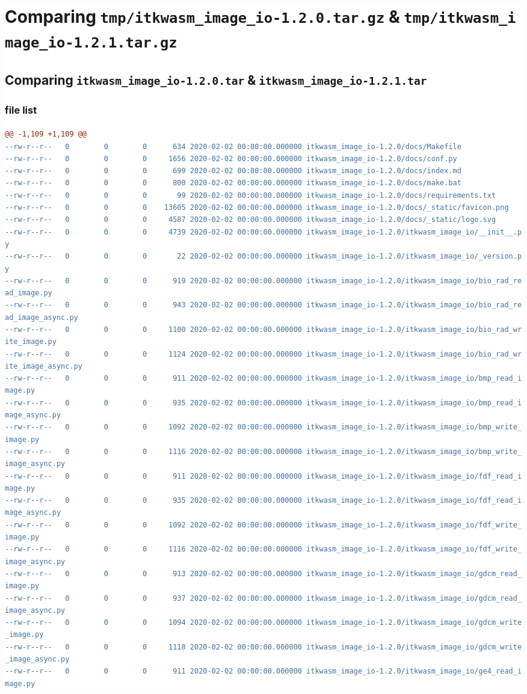 # Comparing `tmp/itkwasm_image_io-1.2.0.tar.gz` & `tmp/itkwasm_image_io-1.2.1.tar.gz`

## Comparing `itkwasm_image_io-1.2.0.tar` & `itkwasm_image_io-1.2.1.tar`

### file list

```diff
@@ -1,109 +1,109 @@
--rw-r--r--   0        0        0      634 2020-02-02 00:00:00.000000 itkwasm_image_io-1.2.0/docs/Makefile
--rw-r--r--   0        0        0     1656 2020-02-02 00:00:00.000000 itkwasm_image_io-1.2.0/docs/conf.py
--rw-r--r--   0        0        0      699 2020-02-02 00:00:00.000000 itkwasm_image_io-1.2.0/docs/index.md
--rw-r--r--   0        0        0      800 2020-02-02 00:00:00.000000 itkwasm_image_io-1.2.0/docs/make.bat
--rw-r--r--   0        0        0       99 2020-02-02 00:00:00.000000 itkwasm_image_io-1.2.0/docs/requirements.txt
--rw-r--r--   0        0        0    13605 2020-02-02 00:00:00.000000 itkwasm_image_io-1.2.0/docs/_static/favicon.png
--rw-r--r--   0        0        0     4587 2020-02-02 00:00:00.000000 itkwasm_image_io-1.2.0/docs/_static/logo.svg
--rw-r--r--   0        0        0     4739 2020-02-02 00:00:00.000000 itkwasm_image_io-1.2.0/itkwasm_image_io/__init__.py
--rw-r--r--   0        0        0       22 2020-02-02 00:00:00.000000 itkwasm_image_io-1.2.0/itkwasm_image_io/_version.py
--rw-r--r--   0        0        0      919 2020-02-02 00:00:00.000000 itkwasm_image_io-1.2.0/itkwasm_image_io/bio_rad_read_image.py
--rw-r--r--   0        0        0      943 2020-02-02 00:00:00.000000 itkwasm_image_io-1.2.0/itkwasm_image_io/bio_rad_read_image_async.py
--rw-r--r--   0        0        0     1100 2020-02-02 00:00:00.000000 itkwasm_image_io-1.2.0/itkwasm_image_io/bio_rad_write_image.py
--rw-r--r--   0        0        0     1124 2020-02-02 00:00:00.000000 itkwasm_image_io-1.2.0/itkwasm_image_io/bio_rad_write_image_async.py
--rw-r--r--   0        0        0      911 2020-02-02 00:00:00.000000 itkwasm_image_io-1.2.0/itkwasm_image_io/bmp_read_image.py
--rw-r--r--   0        0        0      935 2020-02-02 00:00:00.000000 itkwasm_image_io-1.2.0/itkwasm_image_io/bmp_read_image_async.py
--rw-r--r--   0        0        0     1092 2020-02-02 00:00:00.000000 itkwasm_image_io-1.2.0/itkwasm_image_io/bmp_write_image.py
--rw-r--r--   0        0        0     1116 2020-02-02 00:00:00.000000 itkwasm_image_io-1.2.0/itkwasm_image_io/bmp_write_image_async.py
--rw-r--r--   0        0        0      911 2020-02-02 00:00:00.000000 itkwasm_image_io-1.2.0/itkwasm_image_io/fdf_read_image.py
--rw-r--r--   0        0        0      935 2020-02-02 00:00:00.000000 itkwasm_image_io-1.2.0/itkwasm_image_io/fdf_read_image_async.py
--rw-r--r--   0        0        0     1092 2020-02-02 00:00:00.000000 itkwasm_image_io-1.2.0/itkwasm_image_io/fdf_write_image.py
--rw-r--r--   0        0        0     1116 2020-02-02 00:00:00.000000 itkwasm_image_io-1.2.0/itkwasm_image_io/fdf_write_image_async.py
--rw-r--r--   0        0        0      913 2020-02-02 00:00:00.000000 itkwasm_image_io-1.2.0/itkwasm_image_io/gdcm_read_image.py
--rw-r--r--   0        0        0      937 2020-02-02 00:00:00.000000 itkwasm_image_io-1.2.0/itkwasm_image_io/gdcm_read_image_async.py
--rw-r--r--   0        0        0     1094 2020-02-02 00:00:00.000000 itkwasm_image_io-1.2.0/itkwasm_image_io/gdcm_write_image.py
--rw-r--r--   0        0        0     1118 2020-02-02 00:00:00.000000 itkwasm_image_io-1.2.0/itkwasm_image_io/gdcm_write_image_async.py
--rw-r--r--   0        0        0      911 2020-02-02 00:00:00.000000 itkwasm_image_io-1.2.0/itkwasm_image_io/ge4_read_image.py
```